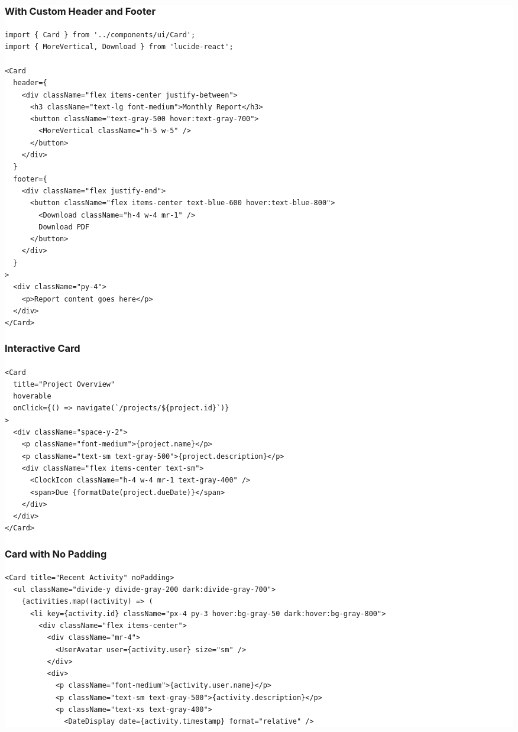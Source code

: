 ### With Custom Header and Footer

```tsx
import { Card } from '../components/ui/Card';
import { MoreVertical, Download } from 'lucide-react';

<Card
  header={
    <div className="flex items-center justify-between">
      <h3 className="text-lg font-medium">Monthly Report</h3>
      <button className="text-gray-500 hover:text-gray-700">
        <MoreVertical className="h-5 w-5" />
      </button>
    </div>
  }
  footer={
    <div className="flex justify-end">
      <button className="flex items-center text-blue-600 hover:text-blue-800">
        <Download className="h-4 w-4 mr-1" />
        Download PDF
      </button>
    </div>
  }
>
  <div className="py-4">
    <p>Report content goes here</p>
  </div>
</Card>
```

### Interactive Card

```tsx
<Card 
  title="Project Overview" 
  hoverable 
  onClick={() => navigate(`/projects/${project.id}`)}
>
  <div className="space-y-2">
    <p className="font-medium">{project.name}</p>
    <p className="text-sm text-gray-500">{project.description}</p>
    <div className="flex items-center text-sm">
      <ClockIcon className="h-4 w-4 mr-1 text-gray-400" />
      <span>Due {formatDate(project.dueDate)}</span>
    </div>
  </div>
</Card>
```

### Card with No Padding

```tsx
<Card title="Recent Activity" noPadding>
  <ul className="divide-y divide-gray-200 dark:divide-gray-700">
    {activities.map((activity) => (
      <li key={activity.id} className="px-4 py-3 hover:bg-gray-50 dark:hover:bg-gray-800">
        <div className="flex items-center">
          <div className="mr-4">
            <UserAvatar user={activity.user} size="sm" />
          </div>
          <div>
            <p className="font-medium">{activity.user.name}</p>
            <p className="text-sm text-gray-500">{activity.description}</p>
            <p className="text-xs text-gray-400">
              <DateDisplay date={activity.timestamp} format="relative" />
```